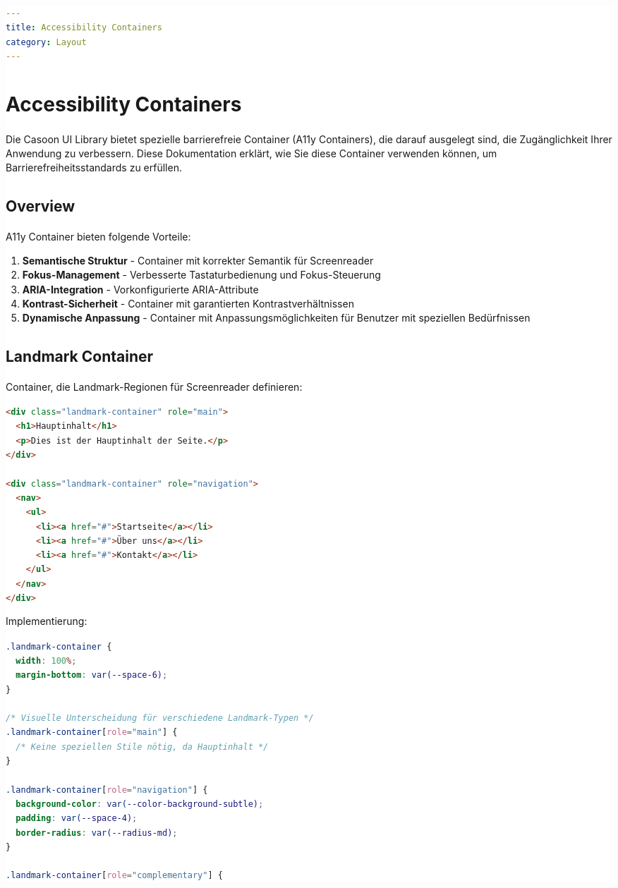 ```yaml
---
title: Accessibility Containers
category: Layout
---
```


# Accessibility Containers

Die Casoon UI Library bietet spezielle barrierefreie Container (A11y Containers), die darauf ausgelegt sind, die Zugänglichkeit Ihrer Anwendung zu verbessern. Diese Dokumentation erklärt, wie Sie diese Container verwenden können, um Barrierefreiheitsstandards zu erfüllen.

## Overview

A11y Container bieten folgende Vorteile:

1. **Semantische Struktur** - Container mit korrekter Semantik für Screenreader
2. **Fokus-Management** - Verbesserte Tastaturbedienung und Fokus-Steuerung
3. **ARIA-Integration** - Vorkonfigurierte ARIA-Attribute
4. **Kontrast-Sicherheit** - Container mit garantierten Kontrastverhältnissen
5. **Dynamische Anpassung** - Container mit Anpassungsmöglichkeiten für Benutzer mit speziellen Bedürfnissen

## Landmark Container

Container, die Landmark-Regionen für Screenreader definieren:

```html
<div class="landmark-container" role="main">
  <h1>Hauptinhalt</h1>
  <p>Dies ist der Hauptinhalt der Seite.</p>
</div>

<div class="landmark-container" role="navigation">
  <nav>
    <ul>
      <li><a href="#">Startseite</a></li>
      <li><a href="#">Über uns</a></li>
      <li><a href="#">Kontakt</a></li>
    </ul>
  </nav>
</div>
```

Implementierung:

```css
.landmark-container {
  width: 100%;
  margin-bottom: var(--space-6);
}

/* Visuelle Unterscheidung für verschiedene Landmark-Typen */
.landmark-container[role="main"] {
  /* Keine speziellen Stile nötig, da Hauptinhalt */
}

.landmark-container[role="navigation"] {
  background-color: var(--color-background-subtle);
  padding: var(--space-4);
  border-radius: var(--radius-md);
}

.landmark-container[role="complementary"] {
```